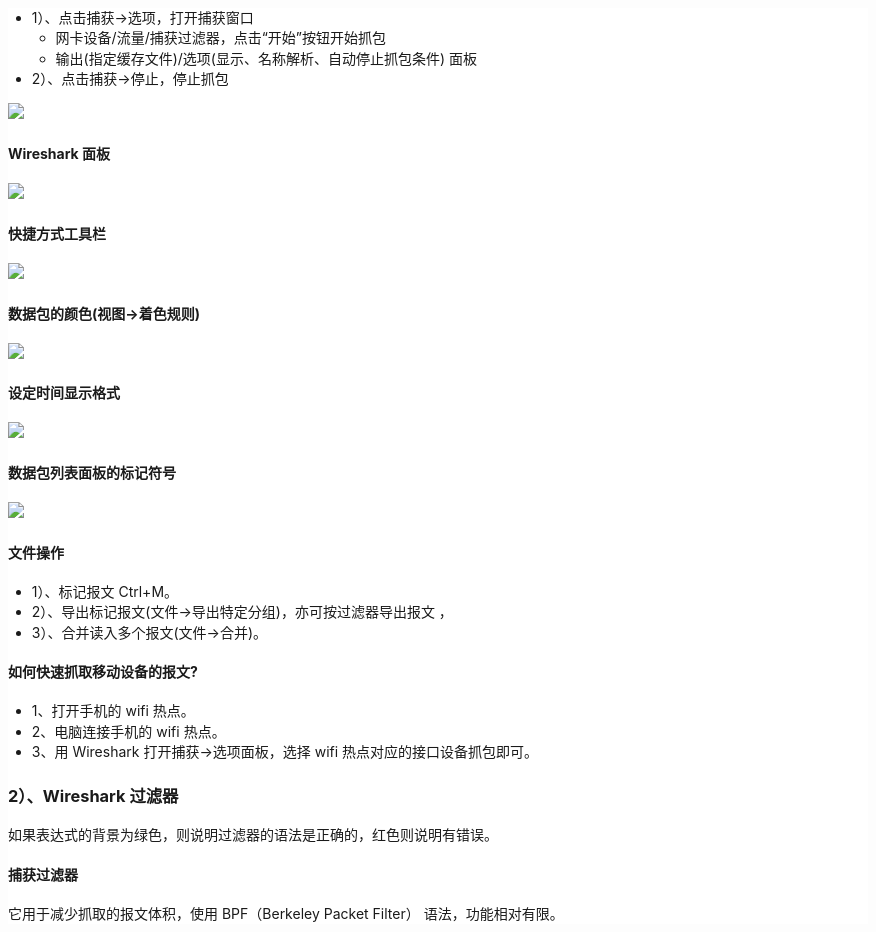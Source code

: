 - 1）、点击捕获->选项，打开捕获窗口
    - 网卡设备/流量/捕获过滤器，点击“开始”按钮开始抓包
    - 输出(指定缓存文件)/选项(显示、名称解析、自动停止抓包条件) 面板
- 2）、点击捕获->停止，停止抓包


![](https://user-gold-cdn.xitu.io/2020/6/7/1728cbd5e35aed47?w=1738&h=696&f=png&s=499751)


#### Wireshark 面板

![](https://user-gold-cdn.xitu.io/2020/6/7/1728cbe46b1fbf33?w=2112&h=1012&f=png&s=2244828)


#### 快捷方式工具栏


![](https://user-gold-cdn.xitu.io/2020/6/7/1728cbef2412372d?w=1978&h=936&f=png&s=519686)


#### 数据包的颜色(视图->着色规则)


![](https://user-gold-cdn.xitu.io/2020/6/7/1728cbfc4b7c46cc?w=1700&h=764&f=png&s=1098039)


#### 设定时间显示格式

![](https://user-gold-cdn.xitu.io/2020/6/7/1728cc27686a0a0c?w=1156&h=944&f=png&s=572015)


#### 数据包列表面板的标记符号

![](https://user-gold-cdn.xitu.io/2020/6/7/1728cc30efa16f56?w=1560&h=832&f=png&s=190573)


#### 文件操作

- 1）、标记报文 Ctrl+M。
- 2）、导出标记报文(文件->导出特定分组)，亦可按过滤器导出报文 ，
- 3）、合并读入多个报文(文件->合并)。


#### 如何快速抓取移动设备的报文?

- 1、打开手机的 wifi 热点。
- 2、电脑连接手机的 wifi 热点。
- 3、用 Wireshark 打开捕获->选项面板，选择 wifi 热点对应的接口设备抓包即可。


### 2）、Wireshark 过滤器

如果表达式的背景为绿色，则说明过滤器的语法是正确的，红色则说明有错误。

#### 捕获过滤器

它用于减少抓取的报文体积，使用 BPF（Berkeley Packet Filter） 语法，功能相对有限。
